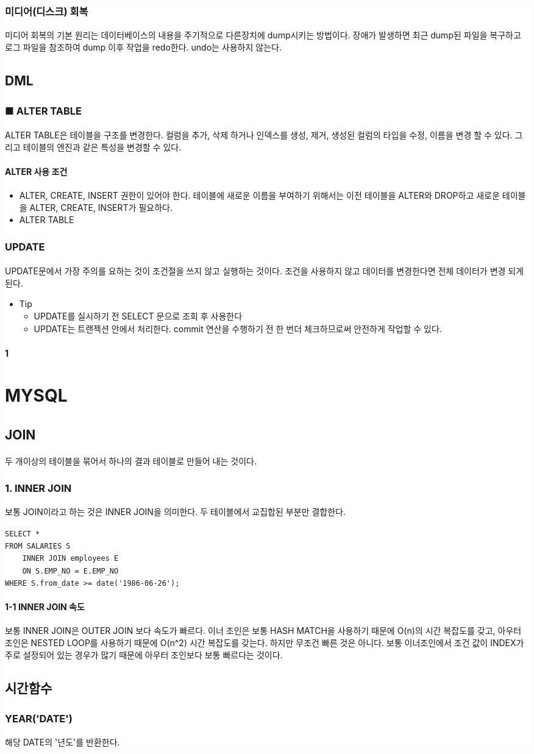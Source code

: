 ### 미디어(디스크) 회복
미디어 회복의 기본 원리는 데이터베이스의 내용을 주기적으로 다른장치에 dump시키는 방법이다. 장애가 발생하면 최근 dump된 파일을 복구하고 로그 파일을 참조하여 dump 이후 작업을 redo한다. undo는 사용하지 않는다.



## DML

### ■ ALTER TABLE
ALTER TABLE은 테이블을 구조를 변경한다. 컬럼을 추가, 삭제 하거나 인덱스를 생성, 제거, 생성된 컬럼의 타입을 수정, 이름을 변경 할 수 있다. 그리고 테이블의 엔진과 같은 특성을 변경할 수 있다.
#### ALTER 사용 조건
* ALTER, CREATE, INSERT 권한이 있어야 한다. 테이블에 새로운 이름을 부여하기 위해서는 이전 테이블을 ALTER와 DROP하고 새로운 테이블을 ALTER, CREATE, INSERT가 필요하다.
* ALTER TABLE

### UPDATE
UPDATE문에서 가장 주의를 요하는 것이 조건절을 쓰지 않고 실행하는 것이다. 조건을 사용하지 않고 데이터를 변경한다면 전체 데이터가 변경 되게 된다.
* Tip
  + UPDATE를 실시하기 전 SELECT 문으로 조회 후 사용한다
  + UPDATE는 트랜젝션 안에서 처리한다. commit 연산을 수행하기 전 한 번더 체크하므로써 안전하게 작업할 수 있다.
#### 1
# MYSQL
## JOIN 
두 개이상의 테이블을 묶어서 하나의 결과 테이블로 만들어 내는 것이다.

### 1. INNER JOIN
보통 JOIN이라고 하는 것은 INNER JOIN을 의미한다. 두 테이블에서 교집합된 부분만 결합한다.
```mysql
SELECT * 
FROM SALARIES S 
	INNER JOIN employees E 
	ON S.EMP_NO = E.EMP_NO
WHERE S.from_date >= date('1986-06-26');
```
#### 1-1 INNER JOIN 속도
보통 INNER JOIN은 OUTER JOIN 보다 속도가 빠르다. 이너 조인은 보통 HASH MATCH을 사용하기 때문에 O(n)의 시간 복잡도를 갖고, 아우터 조인은 NESTED LOOP를 사용하기 때문에 O(n^2) 시간 복잡도를 갖는다. 하지만 무조건 빠른 것은 아니다. 보통 이너조인에서 조건 값이 INDEX가 주로 설정되어 있는 경우가 많기 때문에 아우터 조인보다 보통 빠르다는 것이다.

## 시간함수
### YEAR('DATE')
해당 DATE의 '년도'를 반환한다.






